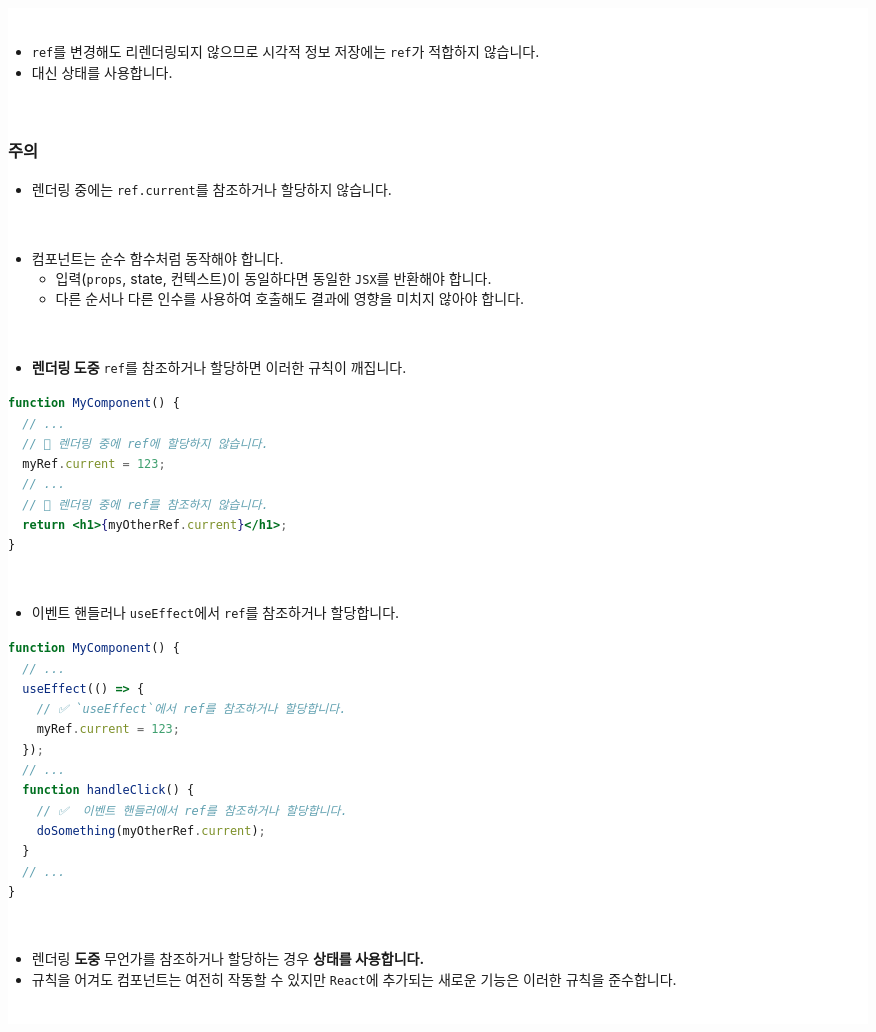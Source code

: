 <br>

- `ref`를 변경해도 리렌더링되지 않으므로 시각적 정보 저장에는 `ref`가 적합하지 않습니다.
- 대신 상태를 사용합니다.

<br>

### 주의

- 렌더링 중에는 `ref.current`를 참조하거나 할당하지 않습니다.

<br>

- 컴포넌트는 순수 함수처럼 동작해야 합니다.
  - 입력(`props`, state, 컨텍스트)이 동일하다면 동일한 `JSX`를 반환해야 합니다.
  - 다른 순서나 다른 인수를 사용하여 호출해도 결과에 영향을 미치지 않아야 합니다.

<br>

- **렌더링 도중** `ref`를 참조하거나 할당하면 이러한 규칙이 깨집니다.

```jsx
function MyComponent() {
  // ...
  // 🚩 렌더링 중에 ref에 할당하지 않습니다.
  myRef.current = 123;
  // ...
  // 🚩 렌더링 중에 ref를 참조하지 않습니다.
  return <h1>{myOtherRef.current}</h1>;
}
```

<br>

- 이벤트 핸들러나 `useEffect`에서 `ref`를 참조하거나 할당합니다.

```jsx
function MyComponent() {
  // ...
  useEffect(() => {
    // ✅ `useEffect`에서 ref를 참조하거나 할당합니다.
    myRef.current = 123;
  });
  // ...
  function handleClick() {
    // ✅  이벤트 핸들러에서 ref를 참조하거나 할당합니다.
    doSomething(myOtherRef.current);
  }
  // ...
}
```

<br>

- 렌더링 **도중** 무언가를 참조하거나 할당하는 경우 **상태를 사용합니다.**
- 규칙을 어겨도 컴포넌트는 여전히 작동할 수 있지만 `React`에 추가되는 새로운 기능은 이러한 규칙을 준수합니다.

<br>
